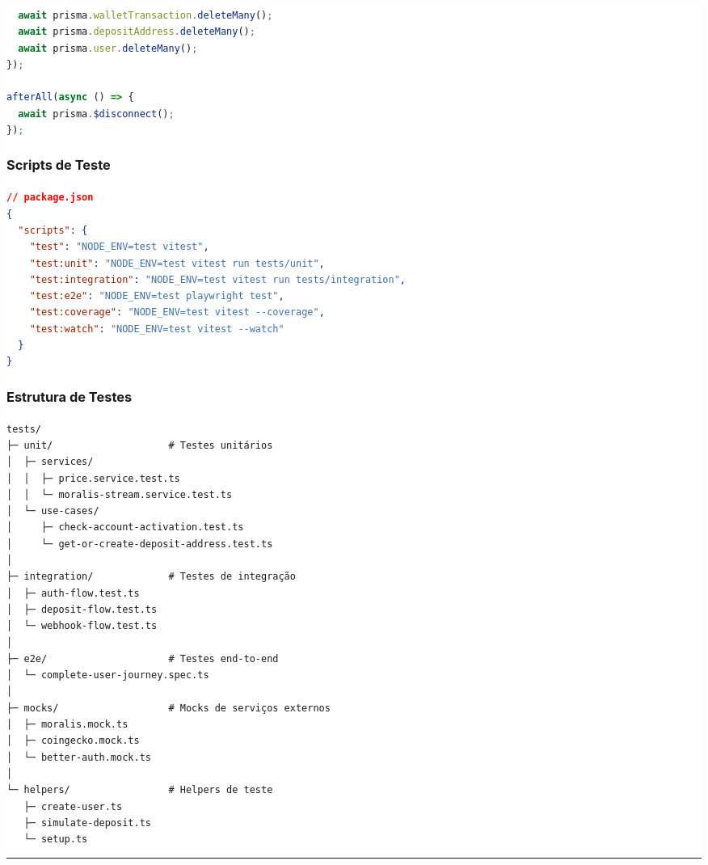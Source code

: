 ```typescript
  await prisma.walletTransaction.deleteMany();
  await prisma.depositAddress.deleteMany();
  await prisma.user.deleteMany();
});

afterAll(async () => {
  await prisma.$disconnect();
});
```

### Scripts de Teste

```json
// package.json
{
  "scripts": {
    "test": "NODE_ENV=test vitest",
    "test:unit": "NODE_ENV=test vitest run tests/unit",
    "test:integration": "NODE_ENV=test vitest run tests/integration",
    "test:e2e": "NODE_ENV=test playwright test",
    "test:coverage": "NODE_ENV=test vitest --coverage",
    "test:watch": "NODE_ENV=test vitest --watch"
  }
}
```

### Estrutura de Testes

```
tests/
├─ unit/                    # Testes unitários
│  ├─ services/
│  │  ├─ price.service.test.ts
│  │  └─ moralis-stream.service.test.ts
│  └─ use-cases/
│     ├─ check-account-activation.test.ts
│     └─ get-or-create-deposit-address.test.ts
│
├─ integration/             # Testes de integração
│  ├─ auth-flow.test.ts
│  ├─ deposit-flow.test.ts
│  └─ webhook-flow.test.ts
│
├─ e2e/                     # Testes end-to-end
│  └─ complete-user-journey.spec.ts
│
├─ mocks/                   # Mocks de serviços externos
│  ├─ moralis.mock.ts
│  ├─ coingecko.mock.ts
│  └─ better-auth.mock.ts
│
└─ helpers/                 # Helpers de teste
   ├─ create-user.ts
   ├─ simulate-deposit.ts
   └─ setup.ts
```

---